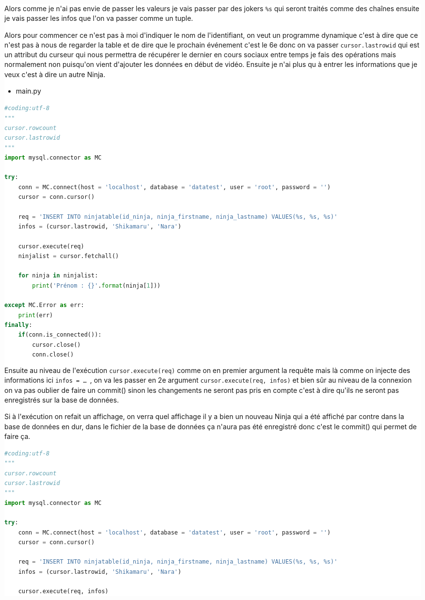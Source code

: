 Alors comme je n'ai pas envie de passer les valeurs je vais passer par des jokers `%s` qui seront traités comme des chaînes ensuite je vais passer les infos que l'on va passer comme un tuple.

Alors pour commencer ce n'est pas à moi d'indiquer le nom de l'identifiant, on veut un programme dynamique c'est à dire que ce n'est pas à nous de regarder la table et de dire que le prochain événement c'est le 6e donc on va passer `cursor.lastrowid` qui est un attribut du curseur qui nous permettra de récupérer le dernier en cours sociaux entre temps je fais des opérations mais normalement non puisqu'on vient d'ajouter les données en début de vidéo. Ensuite je n'ai plus qu à entrer les informations que je veux c'est à dire un autre Ninja.

+ main.py
```py
#coding:utf-8
"""
cursor.rowcount
cursor.lastrowid
"""
import mysql.connector as MC

try:
    conn = MC.connect(host = 'localhost', database = 'datatest', user = 'root', password = '')
    cursor = conn.cursor()

    req = 'INSERT INTO ninjatable(id_ninja, ninja_firstname, ninja_lastname) VALUES(%s, %s, %s)'
    infos = (cursor.lastrowid, 'Shikamaru', 'Nara')

    cursor.execute(req)
    ninjalist = cursor.fetchall()

    for ninja in ninjalist:
        print('Prénom : {}'.format(ninja[1]))

except MC.Error as err:
    print(err)
finally:
    if(conn.is_connected()):
        cursor.close()
        conn.close()
```

Ensuite au niveau de l'exécution `cursor.execute(req)` comme on en premier argument la requête mais là comme on injecte des informations ici `infos = … `, on va les passer en 2e argument `cursor.execute(req, infos)` et bien sûr au niveau de la connexion on va pas oublier de faire un commit() sinon les changements ne seront pas pris en compte c'est à dire qu'ils ne seront pas enregistrés sur la base de données.

Si à l'exécution on refait un affichage, on verra quel affichage il y a bien un nouveau Ninja qui a été affiché par contre dans la base de données en dur, dans le fichier de la base de données ça n'aura pas été enregistré donc c'est le commit() qui permet de faire ça.

```py
#coding:utf-8
"""
cursor.rowcount
cursor.lastrowid
"""
import mysql.connector as MC

try:
    conn = MC.connect(host = 'localhost', database = 'datatest', user = 'root', password = '')
    cursor = conn.cursor()

    req = 'INSERT INTO ninjatable(id_ninja, ninja_firstname, ninja_lastname) VALUES(%s, %s, %s)'
    infos = (cursor.lastrowid, 'Shikamaru', 'Nara')

    cursor.execute(req, infos)
```